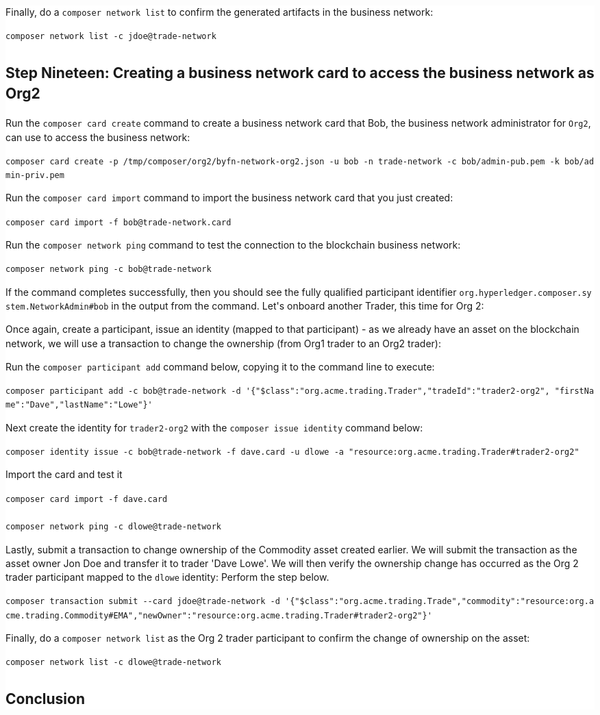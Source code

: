 Finally, do a `composer network list` to confirm the generated artifacts in the business network:

    composer network list -c jdoe@trade-network

<h2 class='bob'>Step Nineteen: Creating a business network card to access the business network as Org2</h2>

Run the `composer card create` command to create a business network card that Bob, the business network administrator for `Org2`, can use to access the business network:

    composer card create -p /tmp/composer/org2/byfn-network-org2.json -u bob -n trade-network -c bob/admin-pub.pem -k bob/admin-priv.pem

Run the `composer card import` command to import the business network card that you just created:

    composer card import -f bob@trade-network.card

Run the `composer network ping` command to test the connection to the blockchain business network:

    composer network ping -c bob@trade-network

If the command completes successfully, then you should see the fully qualified participant identifier `org.hyperledger.composer.system.NetworkAdmin#bob` in the output from the command. Let's onboard another Trader, this time for Org 2:

Once again, create a participant, issue an identity (mapped to that participant) - as we already have an asset on the blockchain network, we will use a transaction to change the ownership (from Org1 trader to an Org2 trader):

Run the `composer participant add` command below, copying it to the command line to execute:

    composer participant add -c bob@trade-network -d '{"$class":"org.acme.trading.Trader","tradeId":"trader2-org2", "firstName":"Dave","lastName":"Lowe"}'

Next create the identity for `trader2-org2` with the `composer issue identity` command below:

    composer identity issue -c bob@trade-network -f dave.card -u dlowe -a "resource:org.acme.trading.Trader#trader2-org2"

Import the card and test it

    composer card import -f dave.card

    composer network ping -c dlowe@trade-network

Lastly, submit a transaction to change ownership of the Commodity asset created earlier. We will submit the transaction as the asset owner Jon Doe and transfer it to trader 'Dave Lowe'. We will then verify the ownership change has occurred as the Org 2 trader participant mapped to the `dlowe` identity: Perform the step below.

    composer transaction submit --card jdoe@trade-network -d '{"$class":"org.acme.trading.Trade","commodity":"resource:org.acme.trading.Commodity#EMA","newOwner":"resource:org.acme.trading.Trader#trader2-org2"}'


Finally, do a `composer network list` as the Org 2 trader participant to confirm the change of ownership on the asset:

    composer network list -c dlowe@trade-network

<h2 class='everybody'>Conclusion</h2>
